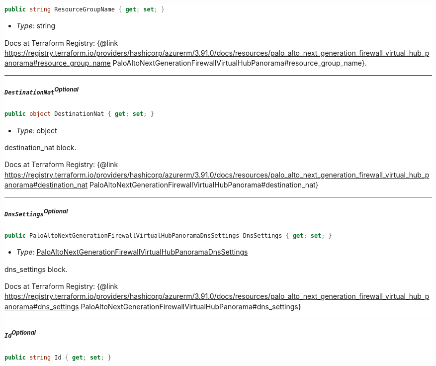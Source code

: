 ```csharp
public string ResourceGroupName { get; set; }
```

- *Type:* string

Docs at Terraform Registry: {@link https://registry.terraform.io/providers/hashicorp/azurerm/3.91.0/docs/resources/palo_alto_next_generation_firewall_virtual_hub_panorama#resource_group_name PaloAltoNextGenerationFirewallVirtualHubPanorama#resource_group_name}.

---

##### `DestinationNat`<sup>Optional</sup> <a name="DestinationNat" id="@cdktf/provider-azurerm.paloAltoNextGenerationFirewallVirtualHubPanorama.PaloAltoNextGenerationFirewallVirtualHubPanoramaConfig.property.destinationNat"></a>

```csharp
public object DestinationNat { get; set; }
```

- *Type:* object

destination_nat block.

Docs at Terraform Registry: {@link https://registry.terraform.io/providers/hashicorp/azurerm/3.91.0/docs/resources/palo_alto_next_generation_firewall_virtual_hub_panorama#destination_nat PaloAltoNextGenerationFirewallVirtualHubPanorama#destination_nat}

---

##### `DnsSettings`<sup>Optional</sup> <a name="DnsSettings" id="@cdktf/provider-azurerm.paloAltoNextGenerationFirewallVirtualHubPanorama.PaloAltoNextGenerationFirewallVirtualHubPanoramaConfig.property.dnsSettings"></a>

```csharp
public PaloAltoNextGenerationFirewallVirtualHubPanoramaDnsSettings DnsSettings { get; set; }
```

- *Type:* <a href="#@cdktf/provider-azurerm.paloAltoNextGenerationFirewallVirtualHubPanorama.PaloAltoNextGenerationFirewallVirtualHubPanoramaDnsSettings">PaloAltoNextGenerationFirewallVirtualHubPanoramaDnsSettings</a>

dns_settings block.

Docs at Terraform Registry: {@link https://registry.terraform.io/providers/hashicorp/azurerm/3.91.0/docs/resources/palo_alto_next_generation_firewall_virtual_hub_panorama#dns_settings PaloAltoNextGenerationFirewallVirtualHubPanorama#dns_settings}

---

##### `Id`<sup>Optional</sup> <a name="Id" id="@cdktf/provider-azurerm.paloAltoNextGenerationFirewallVirtualHubPanorama.PaloAltoNextGenerationFirewallVirtualHubPanoramaConfig.property.id"></a>

```csharp
public string Id { get; set; }
```
